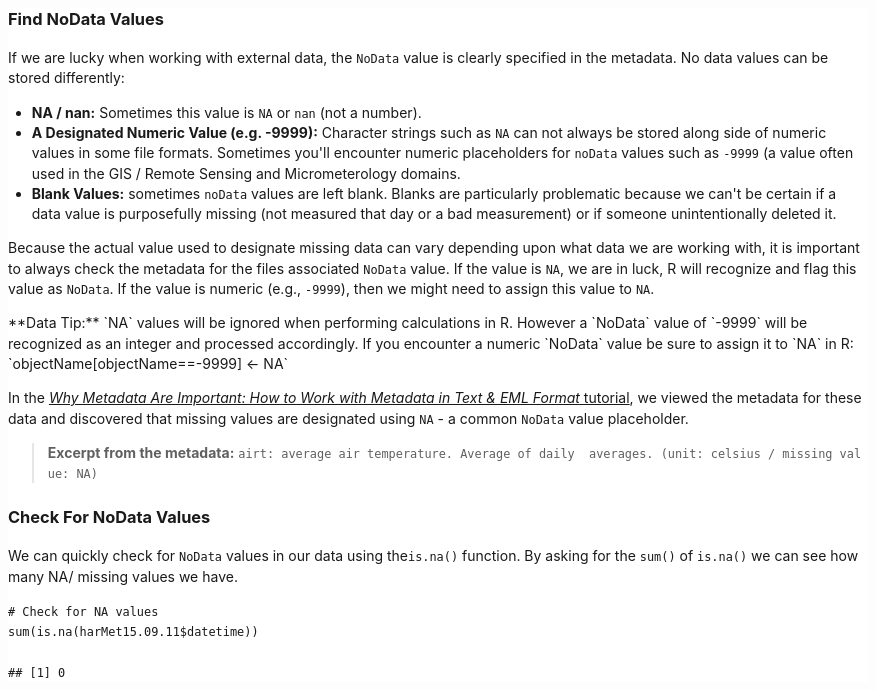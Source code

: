 ### Find NoData Values

If we are lucky when working with external data, the `NoData` value is clearly
specified
in the metadata. No data values can be stored differently:

* **NA / nan:** Sometimes this value is `NA` or `nan` (not a number). 
* **A Designated Numeric Value (e.g. -9999):** Character strings such as `NA` can 
not always be stored along side of numeric values in some file formats. Sometimes 
you'll encounter numeric placeholders for `noData` values such as
`-9999` (a value often used in the GIS / Remote Sensing and Micrometerology 
domains.
* **Blank Values:** sometimes `noData` values are left blank. Blanks are 
particularly problematic because we can't be certain if a data value is 
purposefully missing (not measured that day or a bad measurement) or if someone 
unintentionally deleted it.

Because the actual value used to designate missing data can vary depending upon 
what data we are working with, it is important to always check the metadata for
the files associated `NoData` value. If the value is `NA`, we are in luck, R
will recognize and flag this value as `NoData`. If the value is numeric (e.g.,
`-9999`), then we might need to assign this value to `NA`.

<div id="ds-dataTip" markdown="1">
<i class="fa fa-star"></i> **Data Tip:** `NA` values will be ignored when
performing calculations in R. However a `NoData` value of `-9999` will be
recognized as an integer and processed accordingly. If you encounter a numeric
`NoData` value be sure to assign it to `NA` in R:
`objectName[objectName==-9999] <- NA`
</div>

In the
<a href="https://www.neonscience.org/dc-metadata-importance-eml-r" target="_blank">*Why Metadata Are Important: How to Work with Metadata in Text & EML Format* tutorial</a>,
we viewed the metadata for these data and discovered that missing values are
designated using `NA` - a common `NoData` value placeholder. 

>**Excerpt from the metadata:** `airt: average air temperature. Average of daily 
>averages. (unit: celsius / missing value: NA)`

### Check For NoData Values  

We can quickly check for `NoData` values in our data using the`is.na()` 
function. By asking for the `sum()` of `is.na()` we can see how many NA/ missing
values we have. 


    # Check for NA values
    sum(is.na(harMet15.09.11$datetime))

    ## [1] 0
